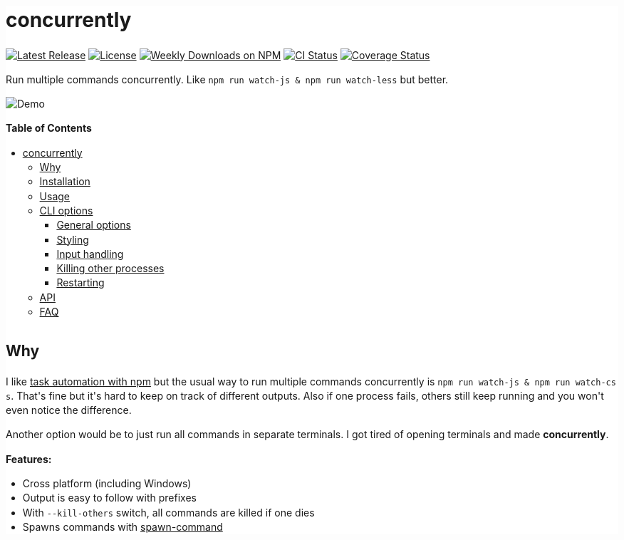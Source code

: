 # concurrently

[![Latest Release](https://img.shields.io/github/v/release/open-cli-tools/concurrently?label=Release)](https://github.com/open-cli-tools/concurrently/releases)
[![License](https://img.shields.io/github/license/open-cli-tools/concurrently?label=License)](https://github.com/open-cli-tools/concurrently/blob/main/LICENSE)
[![Weekly Downloads on NPM](https://img.shields.io/npm/dw/concurrently?label=Downloads&logo=npm)](https://www.npmjs.com/package/concurrently)
[![CI Status](https://img.shields.io/github/actions/workflow/status/open-cli-tools/concurrently/test.yml?label=CI&logo=github)](https://github.com/open-cli-tools/concurrently/actions/workflows/test.yml)
[![Coverage Status](https://img.shields.io/coveralls/github/open-cli-tools/concurrently/main?label=Coverage&logo=coveralls)](https://coveralls.io/github/open-cli-tools/concurrently?branch=main)

Run multiple commands concurrently.
Like `npm run watch-js & npm run watch-less` but better.

![Demo](docs/demo.gif)

**Table of Contents**

- [concurrently](#concurrently)
  - [Why](#why)
  - [Installation](#installation)
  - [Usage](#usage)
  - [CLI options](#cli-options)
    - [General options](#general)
    - [Styling](#styling)
    - [Input handling](#input-handling)
    - [Killing other processes](#killing-other-processes)
    - [Restarting](#restarting)
  - [API](#api)
  - [FAQ](#faq)

## Why

I like [task automation with npm](https://web.archive.org/web/20220531064025/https://github.com/substack/blog/blob/master/npm_run.markdown)
but the usual way to run multiple commands concurrently is
`npm run watch-js & npm run watch-css`. That's fine but it's hard to keep
on track of different outputs. Also if one process fails, others still keep running
and you won't even notice the difference.

Another option would be to just run all commands in separate terminals. I got
tired of opening terminals and made **concurrently**.

**Features:**

- Cross platform (including Windows)
- Output is easy to follow with prefixes
- With `--kill-others` switch, all commands are killed if one dies
- Spawns commands with [spawn-command](https://github.com/mmalecki/spawn-command)
